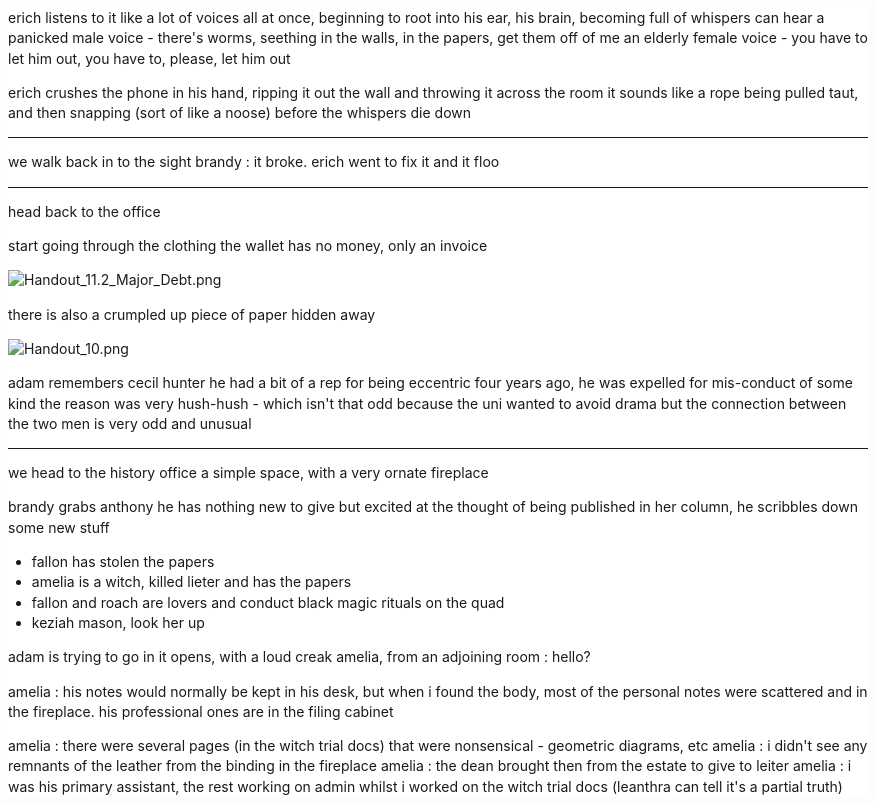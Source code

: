 erich listens to it
like a lot of voices all at once, beginning to root into his ear, his brain, becoming full of whispers
can hear a panicked male voice - there's worms, seething in the walls, in the papers, get them off of me
an elderly female voice - you have to let him out, you have to, please, let him out

erich crushes the phone in his hand, ripping it out the wall and throwing it across the room
it sounds like a rope being pulled taut, and then snapping (sort of like a noose)
before the whispers die down

---

we walk back in to the sight
brandy : it broke. erich went to fix it and it floo

---

head back to the office

start going through the clothing
the wallet has no money, only an invoice

![Handout_11.2_Major_Debt.png](/img/user/290-299%20TTRPG%20Notes/294%20Finished%20Games/22%20Call%20of%20Cthulu/Handout_11.2_Major_Debt.png)

there is also a crumpled up piece of paper hidden away

![Handout_10.png](/img/user/290-299%20TTRPG%20Notes/294%20Finished%20Games/22%20Call%20of%20Cthulu/Handout_10.png)

adam remembers cecil hunter
he had a bit of a rep for being eccentric
four years ago, he was expelled for mis-conduct of some kind
the reason was very hush-hush - which isn't that odd because the uni wanted to avoid drama
but the connection between the two men is very odd and unusual

---

we head to the history office
a simple space, with a very ornate fireplace

brandy grabs anthony
he has nothing new to give
but excited at the thought of being published in her column, he scribbles down some new stuff
- fallon has stolen the papers
- amelia is a witch, killed lieter and has the papers
- fallon and roach are lovers and conduct black magic rituals on the quad
- keziah mason, look her up

adam is trying to go in
it opens, with a loud creak
amelia, from an adjoining room : hello? 

amelia : his notes would normally be kept in his desk, but when i found the body, most of the personal notes were scattered and in the fireplace. his professional ones are in the filing cabinet

amelia : there were several pages (in the witch trial docs) that were nonsensical - geometric diagrams, etc
amelia : i didn't see any remnants of the leather from the binding in the fireplace
amelia : the dean brought then from the estate to give to leiter
amelia : i was his primary assistant, the rest working on admin whilst i worked on the witch trial docs
(leanthra can tell it's a partial truth)

